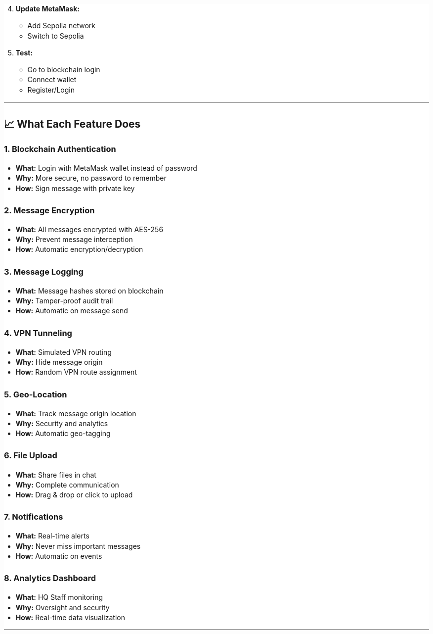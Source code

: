 4. **Update MetaMask:**
   - Add Sepolia network
   - Switch to Sepolia

5. **Test:**
   - Go to blockchain login
   - Connect wallet
   - Register/Login

---

## 📈 What Each Feature Does

### 1. Blockchain Authentication
- **What:** Login with MetaMask wallet instead of password
- **Why:** More secure, no password to remember
- **How:** Sign message with private key

### 2. Message Encryption
- **What:** All messages encrypted with AES-256
- **Why:** Prevent message interception
- **How:** Automatic encryption/decryption

### 3. Message Logging
- **What:** Message hashes stored on blockchain
- **Why:** Tamper-proof audit trail
- **How:** Automatic on message send

### 4. VPN Tunneling
- **What:** Simulated VPN routing
- **Why:** Hide message origin
- **How:** Random VPN route assignment

### 5. Geo-Location
- **What:** Track message origin location
- **Why:** Security and analytics
- **How:** Automatic geo-tagging

### 6. File Upload
- **What:** Share files in chat
- **Why:** Complete communication
- **How:** Drag & drop or click to upload

### 7. Notifications
- **What:** Real-time alerts
- **Why:** Never miss important messages
- **How:** Automatic on events

### 8. Analytics Dashboard
- **What:** HQ Staff monitoring
- **Why:** Oversight and security
- **How:** Real-time data visualization

---